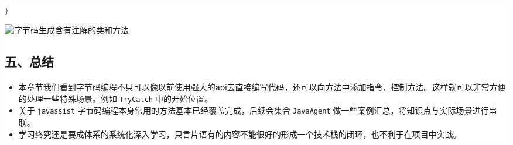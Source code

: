 ```java 
}
```      

![字节码生成含有注解的类和方法](https://bugstack.cn/assets/images/2020/itstack-demo-bytecode-1-05-1.png)

## 五、总结

- 本章节我们看到字节码编程不只可以像以前使用强大的api去直接编写代码，还可以向方法中添加指令，控制方法。这样就可以非常方便的处理一些特殊场景。例如 `TryCatch` 中的开始位置。
- 关于 `javassist` 字节码编程本身常用的方法基本已经覆盖完成，后续会集合 `JavaAgent` 做一些案例汇总，将知识点与实际场景进行串联。
- 学习终究还是要成体系的系统化深入学习，只言片语有的内容不能很好的形成一个技术栈的闭环，也不利于在项目中实战。 